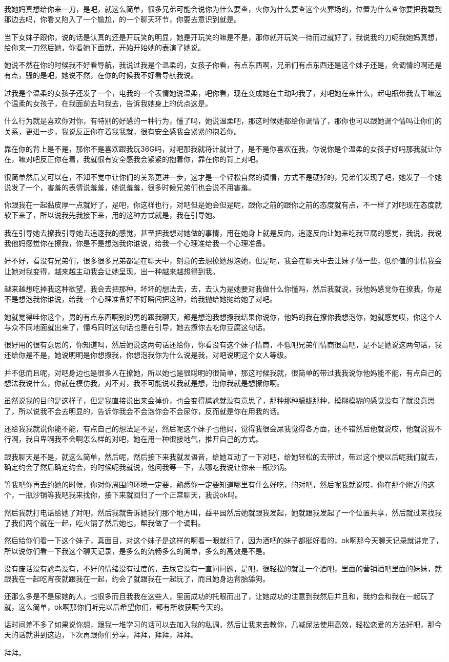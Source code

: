 我她妈真想给你来一刀，是吧，就这么简单，很多兄弟可能会说你为什么要查，火你为什么要查这个火葬场的，位置为什么查你要把我载到那边去吗，你看又陷入了一个尴尬，的一个聊天环节，你要去意识到就是。

当下女妹子跟你，说的话是认真的还是开玩笑的明显，她是开玩笑的嘛是不是，那你就开玩笑一待而过就好了，我说我的刀呢我她妈真想，给你来一刀然后她，你看她下面就，开始开始她的表演了她说。

她说不然在你的时候我不好看导航，我说过我是个温柔的，女孩子你看，有点东西啊，兄弟们有点东西还是这个妹子还是，会调情的啊还是有点，骚的是吧，她说不然，在你的时候我不好看导航我说。

过我是个温柔的女孩子还发了一个，电我的一个表情她说温柔，吧你看，现在变成她在主动叼我了，对吧她在来什么，起电瓶带我去干嘛这个温柔的女孩子，在我面前去叼我去，告诉我她身上的优点这是。

什么行为就是喜欢你对你，有特别的好感的一种行为，懂了吗，她说温柔吧，那这时候她都给你调情了，那你也可以跟她调个情吗让你们的关系，更进一步，我说反正你在着我我就，很有安全感我会紧紧的抱着你。

靠在你的背上是不是，那你不是喜欢跟我玩36G吗，对吧那我就将计就计了，是不是你喜欢在我，你说你是个温柔的女孩子好吗那我就让你在，嘛对吧反正你在着，我就很有安全感我会紧紧的抱着你，靠在你的背上对吧。

很简单然后又可以在，不知不觉中让你们的关系更进一步，这才是一个轻松自然的调情，方式不是硬掉的，兄弟们发现了吧，她发了一个她说发了一个，害羞的表情说羞羞，她说羞羞，很多时候兄弟们也会说不用害羞。

你跟我在一起黏皮厚一点就好了，是吧，你这样也行，对吧但是她会但是呢，跟你之前的跟你之前的态度就有点，不一样了对吧现在态度就软下来了，所以说我先我接下来，用的这种方式就是，我在引导她。

我在引导她去撩我引导她去追逐我的感觉，甚至把我想对她做的事情，用在她身上就是反向，追逐反向让她来吃我豆腐的感觉，我说，我说我他妈感觉你在撩我，你是不是想泡我你谁说，给我一个心理准给我一个心理准备。

好不好，看没有兄弟们，很多很多兄弟都是在聊天中，刻意的去想撩她想泡她，但是呢，我会在聊天中去让妹子做一些，低价值的事情我会让她对我变得，越来越主动我会让她呈现，出一种越来越想得到我。

越来越想吃掉我这种欲望，我会去把那种，坏坏的想法去，去，去认为是她要对我做什么你懂吗，然后我就说，我他妈感觉你在撩我，你是不是想泡我你谁说，给我一个心理准备好不好瞬间把这种，给我抛给她抛给她了对吧。

她就觉得哇你这个，男的有点东西啊别的男的跟我聊天，都是想泡我想撩我结果你说你，他妈的我在撩你我想泡你，她就感觉哎，你这个人与众不同地面就出来了，懂吗同时这句话也是在引导，她去撩你去吃你豆腐这句话。

很好用的很有意思的，你知道吗，然后她说这两句话还给你，你看没有这个妹子情商，不低吧兄弟们情商很高吧，是不是她说这两句话，我还给你是不是，她说明明是你想撩我，你想泡我你为什么说是我，对吧说明这个女人等级。

并不低而且呢，对吧身边也是很多人在撩她，所以她也是很聪明的很简单，那这时候我就，很简单的带过我我说你他妈能不能，有点自己的想法我说什么，你就在模仿我，对不对，我不可能说哎我就是想，泡你我就是想撩你啊。

虽然说我的目的是这样子，但是我直接说出来会掉价，也会变得尴尬就没有意思了，那种那种朦胧那种，模糊模糊的感觉没有了就没意思了，所以说我不会去明显的，告诉你我会不会泡你会不会尿你，反而就是你在用我的话。

还给我我就说你能不能，有点自己的想法是不是，然后呢这个妹子也他妈，觉得我很会尿我觉得各方面，还不错然后他就说哎，他就说我不行啊，我自卑啊我不会啊怎么样的对吧，她在用一种很接地气，推开自己的方式。

跟我聊天是不是，就这么简单，然后呢，然后接下来我就发语音，给她互动了一下对吧，给她轻松的去带过，带过这个梗以后呢我们就去，确定约会了然后确定约会，的时候呢我就说，他问我等一下，去哪吃我说让你来一瓶沙锅。

等我吧你再去约她的时候，你对你周围的环境一定要，熟悉你一定要知道哪里有什么好吃，的对吧，然后呢我就说哎，你在那个附近的这个，一瓶沙锅等我吧我来找你，接下来就回归了一个正常聊天，我说ok吗。

然后我就打电话给她了对吧，然后我就告诉她我们那个地方叫，益平园然后她就跟我发起，她就跟我发起了一个位置共享，然后就过来找我了我们两个就在一起，吃火锅了然后她也，帮我做了一个调料。

然后给你们看一下这个妹子，真面目，对这个妹子是这样的啊看一眼就行了，因为酒吧的妹子都挺好看的，ok啊那今天聊天记录就讲完了，所以说你们看一下我这个聊天记录，是多么的流畅多么的简单，多么的高效是不是。

没有废话没有尬鸟没有，不好的情绪没有过度的，去尿它没有一直问问题，是吧，很轻松的就让一个酒吧，里面的营销酒吧里面的妹妹，就跟我在一起吃宵夜就跟我在一起，约会了就跟我在一起玩了，而且她身边背胎舔狗。

还那么多是不是尿她的人，也很多而且我我在这些人，里面成功的托眼而出了，让她成功的注意到我然后并且和，我约会和我在一起玩了就，这么简单，ok啊那你们听完以后希望你们，都有所收获啊今天的。

话时间差不多了如果说你想，跟我一堆学习的话可以去加入我的私调，然后让我来去教你，几减尿法使用高效，轻松恋爱的方法好吧，那今天的话就讲到这边，下次再跟你们分享，拜拜，拜拜，拜拜。

拜拜。